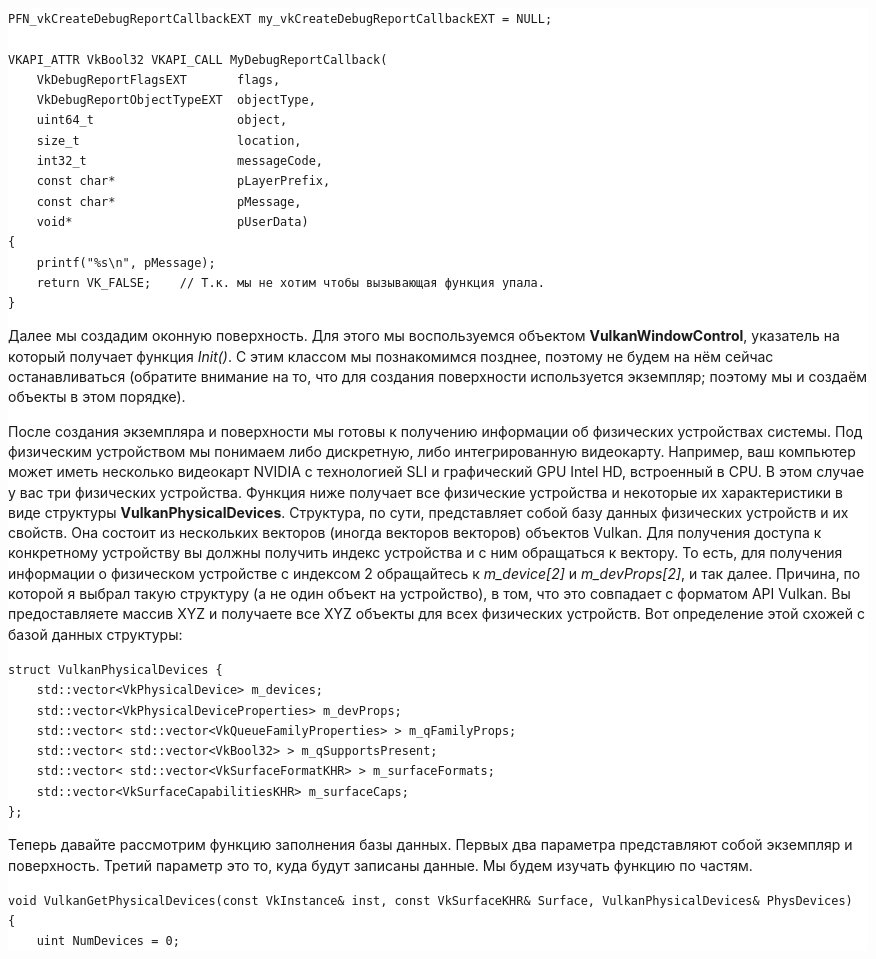     PFN_vkCreateDebugReportCallbackEXT my_vkCreateDebugReportCallbackEXT = NULL;

    VKAPI_ATTR VkBool32 VKAPI_CALL MyDebugReportCallback(
        VkDebugReportFlagsEXT       flags,
        VkDebugReportObjectTypeEXT  objectType,
        uint64_t                    object,
        size_t                      location,
        int32_t                     messageCode,
        const char*                 pLayerPrefix,
        const char*                 pMessage,
        void*                       pUserData)
    {
        printf("%s\n", pMessage);
        return VK_FALSE;    // Т.к. мы не хотим чтобы вызывающая функция упала.
    }

Далее мы создадим оконную поверхность. Для этого мы воспользуемся объектом
**VulkanWindowControl**, указатель на который получает функция *Init()*. С этим
классом мы познакомимся позднее, поэтому не будем на нём сейчас останавливаться
(обратите внимание на то, что для создания поверхности используется экземпляр;
поэтому мы и создаём объекты в этом порядке).

После создания экземпляра и поверхности мы готовы к получению информации об
физических устройствах системы. Под физическим устройством мы понимаем либо
дискретную, либо интегрированную видеокарту. Например, ваш компьютер может
иметь несколько видеокарт NVIDIA с технологией SLI и графический GPU Intel HD,
встроенный в CPU. В этом случае у вас три физических устройства. Функция ниже
получает все физические устройства и некоторые их характеристики в виде
структуры **VulkanPhysicalDevices**. Структура, по сути, представляет собой
базу данных физических устройств и их свойств. Она состоит из нескольких
векторов (иногда векторов векторов) объектов Vulkan. Для получения доступа к
конкретному устройству вы должны получить индекс устройства и с ним обращаться
к вектору. То есть, для получения информации о физическом устройстве с индексом
2 обращайтесь к *m_device[2]* и *m_devProps[2]*, и так далее. Причина, по
которой я выбрал такую структуру (а не один объект на устройство), в том, что
это совпадает с форматом API Vulkan. Вы предоставляете массив XYZ и получаете
все XYZ объекты для всех физических устройств. Вот определение этой схожей
с базой данных структуры:

    struct VulkanPhysicalDevices {
        std::vector<VkPhysicalDevice> m_devices;
        std::vector<VkPhysicalDeviceProperties> m_devProps;
        std::vector< std::vector<VkQueueFamilyProperties> > m_qFamilyProps;
        std::vector< std::vector<VkBool32> > m_qSupportsPresent;
        std::vector< std::vector<VkSurfaceFormatKHR> > m_surfaceFormats;
        std::vector<VkSurfaceCapabilitiesKHR> m_surfaceCaps;
    };

Теперь давайте рассмотрим функцию заполнения базы данных. Первых два параметра
представляют собой экземпляр и поверхность. Третий параметр это то, куда будут
записаны данные. Мы будем изучать функцию по частям.

    void VulkanGetPhysicalDevices(const VkInstance& inst, const VkSurfaceKHR& Surface, VulkanPhysicalDevices& PhysDevices)
    {
        uint NumDevices = 0;
